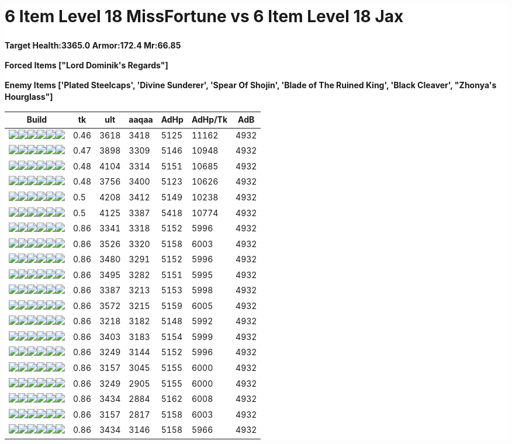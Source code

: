 































# 6 Item Level 18 MissFortune vs 6 Item Level 18 Jax

**Target Health:3365.0 Armor:172.4 Mr:66.85**


**Forced Items ["Lord Dominik's Regards"]**


**Enemy Items ['Plated Steelcaps', 'Divine Sunderer', 'Spear Of Shojin', 'Blade of The Ruined King', 'Black Cleaver', "Zhonya's Hourglass"]**




Build | tk | ult | aaqaa | AdHp | AdHp/Tk | AdB
-|-|-|-|-|-|-
![](/item/6672.png)![](/item/3124.png)![](/item/3153.png)![](/item/3091.png)![](/item/3036.png)![](/item/3094.png)|0.46|3618|3418|5125|11162|4932
![](/item/6672.png)![](/item/3124.png)![](/item/3153.png)![](/item/3036.png)![](/item/6676.png)![](/item/3085.png)|0.47|3898|3309|5146|10948|4932
![](/item/6672.png)![](/item/3124.png)![](/item/3153.png)![](/item/3036.png)![](/item/6676.png)![](/item/3046.png)|0.48|4104|3314|5151|10685|4932
![](/item/6672.png)![](/item/3124.png)![](/item/3153.png)![](/item/3095.png)![](/item/3036.png)![](/item/3094.png)|0.48|3756|3400|5123|10626|4932
![](/item/6672.png)![](/item/3124.png)![](/item/3153.png)![](/item/3036.png)![](/item/6676.png)![](/item/3094.png)|0.5|4208|3412|5149|10238|4932
![](/item/6672.png)![](/item/3124.png)![](/item/3153.png)![](/item/3072.png)![](/item/3036.png)![](/item/3094.png)|0.5|4125|3387|5418|10774|4932
![](/item/6672.png)![](/item/3124.png)![](/item/3153.png)![](/item/3091.png)![](/item/3036.png)![](/item/3085.png)|0.86|3341|3318|5152|5996|4932
![](/item/6672.png)![](/item/3124.png)![](/item/3153.png)![](/item/3091.png)![](/item/3036.png)![](/item/3046.png)|0.86|3526|3320|5158|6003|4932
![](/item/6672.png)![](/item/3124.png)![](/item/3153.png)![](/item/3095.png)![](/item/3036.png)![](/item/3085.png)|0.86|3480|3291|5152|5996|4932
![](/item/6672.png)![](/item/3124.png)![](/item/3153.png)![](/item/3115.png)![](/item/3036.png)![](/item/3094.png)|0.86|3495|3282|5151|5995|4932
![](/item/6672.png)![](/item/3124.png)![](/item/3153.png)![](/item/3087.png)![](/item/3036.png)![](/item/3085.png)|0.86|3387|3213|5153|5998|4932
![](/item/6672.png)![](/item/3124.png)![](/item/3153.png)![](/item/3087.png)![](/item/3036.png)![](/item/3046.png)|0.86|3572|3215|5159|6005|4932
![](/item/6672.png)![](/item/3124.png)![](/item/3153.png)![](/item/3115.png)![](/item/3036.png)![](/item/3085.png)|0.86|3218|3182|5148|5992|4932
![](/item/6672.png)![](/item/3124.png)![](/item/3153.png)![](/item/3115.png)![](/item/3036.png)![](/item/3046.png)|0.86|3403|3183|5154|5999|4932
![](/item/6672.png)![](/item/3124.png)![](/item/3153.png)![](/item/3085.png)![](/item/3036.png)![](/item/3094.png)|0.86|3249|3144|5152|5996|4932
![](/item/6672.png)![](/item/3124.png)![](/item/3153.png)![](/item/3085.png)![](/item/3036.png)![](/item/3046.png)|0.86|3157|3045|5155|6000|4932
![](/item/3153.png)![](/item/3124.png)![](/item/3085.png)![](/item/3091.png)![](/item/3036.png)![](/item/3094.png)|0.86|3249|2905|5155|6000|4932
![](/item/3153.png)![](/item/3124.png)![](/item/3046.png)![](/item/3036.png)![](/item/3091.png)![](/item/3094.png)|0.86|3434|2884|5162|6008|4932
![](/item/3153.png)![](/item/3124.png)![](/item/3085.png)![](/item/3091.png)![](/item/3036.png)![](/item/3046.png)|0.86|3157|2817|5158|6003|4932
![](/item/6672.png)![](/item/3124.png)![](/item/3153.png)![](/item/3046.png)![](/item/3036.png)![](/item/3094.png)|0.86|3434|3146|5158|5966|4932